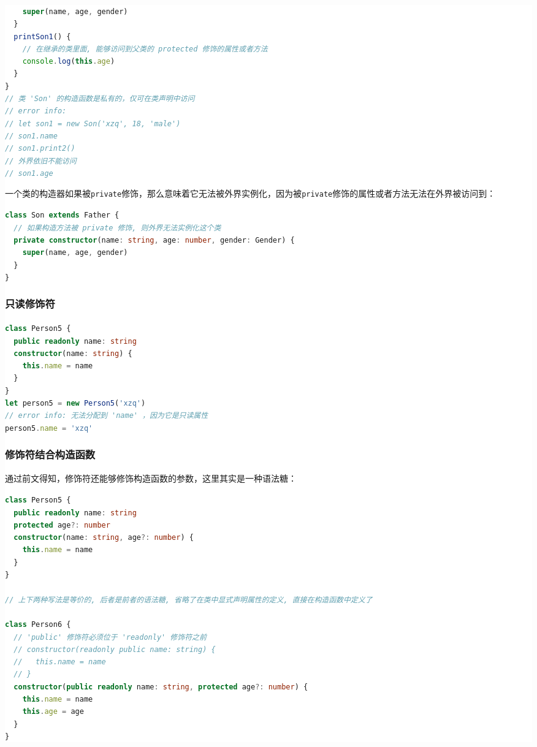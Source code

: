 ```ts
    super(name, age, gender)
  }
  printSon1() {
    // 在继承的类里面, 能够访问到父类的 protected 修饰的属性或者方法
    console.log(this.age)
  }
}
// 类 'Son' 的构造函数是私有的，仅可在类声明中访问
// error info:
// let son1 = new Son('xzq', 18, 'male')
// son1.name
// son1.print2()
// 外界依旧不能访问
// son1.age
```

一个类的构造器如果被`private`修饰，那么意味着它无法被外界实例化，因为被`private`修饰的属性或者方法无法在外界被访问到：

```ts
class Son extends Father {
  // 如果构造方法被 private 修饰, 则外界无法实例化这个类
  private constructor(name: string, age: number, gender: Gender) {
    super(name, age, gender)
  }
}
```

### 只读修饰符

```ts
class Person5 {
  public readonly name: string
  constructor(name: string) {
    this.name = name
  }
}
let person5 = new Person5('xzq')
// error info: 无法分配到 'name' ，因为它是只读属性
person5.name = 'xzq'
```

### 修饰符结合构造函数

通过前文得知，修饰符还能够修饰构造函数的参数，这里其实是一种语法糖：

```ts
class Person5 {
  public readonly name: string
  protected age?: number
  constructor(name: string, age?: number) {
    this.name = name
  }
}

// 上下两种写法是等价的, 后者是前者的语法糖, 省略了在类中显式声明属性的定义, 直接在构造函数中定义了

class Person6 {
  // 'public' 修饰符必须位于 'readonly' 修饰符之前
  // constructor(readonly public name: string) {
  //   this.name = name
  // }
  constructor(public readonly name: string, protected age?: number) {
    this.name = name
    this.age = age
  }
}
```